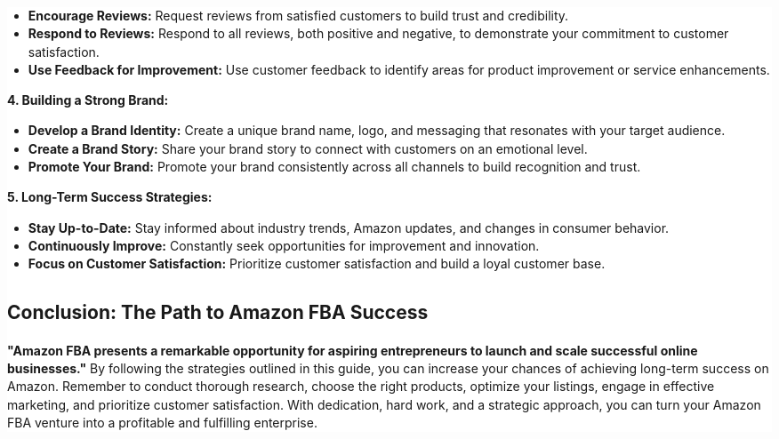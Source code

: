 * **Encourage Reviews:**  Request reviews from satisfied customers to build trust and credibility.
* **Respond to Reviews:**  Respond to all reviews, both positive and negative, to demonstrate your commitment to customer satisfaction.
* **Use Feedback for Improvement:**  Use customer feedback to identify areas for product improvement or service enhancements.

**4. Building a Strong Brand:**

* **Develop a Brand Identity:**  Create a unique brand name, logo, and messaging that resonates with your target audience.
* **Create a Brand Story:**  Share your brand story to connect with customers on an emotional level.
* **Promote Your Brand:**  Promote your brand consistently across all channels to build recognition and trust.

**5. Long-Term Success Strategies:**

* **Stay Up-to-Date:**  Stay informed about industry trends, Amazon updates, and changes in consumer behavior.
* **Continuously Improve:**  Constantly seek opportunities for improvement and innovation.
* **Focus on Customer Satisfaction:**  Prioritize customer satisfaction and build a loyal customer base.

## Conclusion: The Path to Amazon FBA Success

**"Amazon FBA presents a remarkable opportunity for aspiring entrepreneurs to launch and scale successful online businesses."**  By following the strategies outlined in this guide, you can increase your chances of achieving long-term success on Amazon. Remember to conduct thorough research, choose the right products, optimize your listings, engage in effective marketing, and prioritize customer satisfaction. With dedication, hard work, and a strategic approach, you can turn your Amazon FBA venture into a profitable and fulfilling enterprise. 
